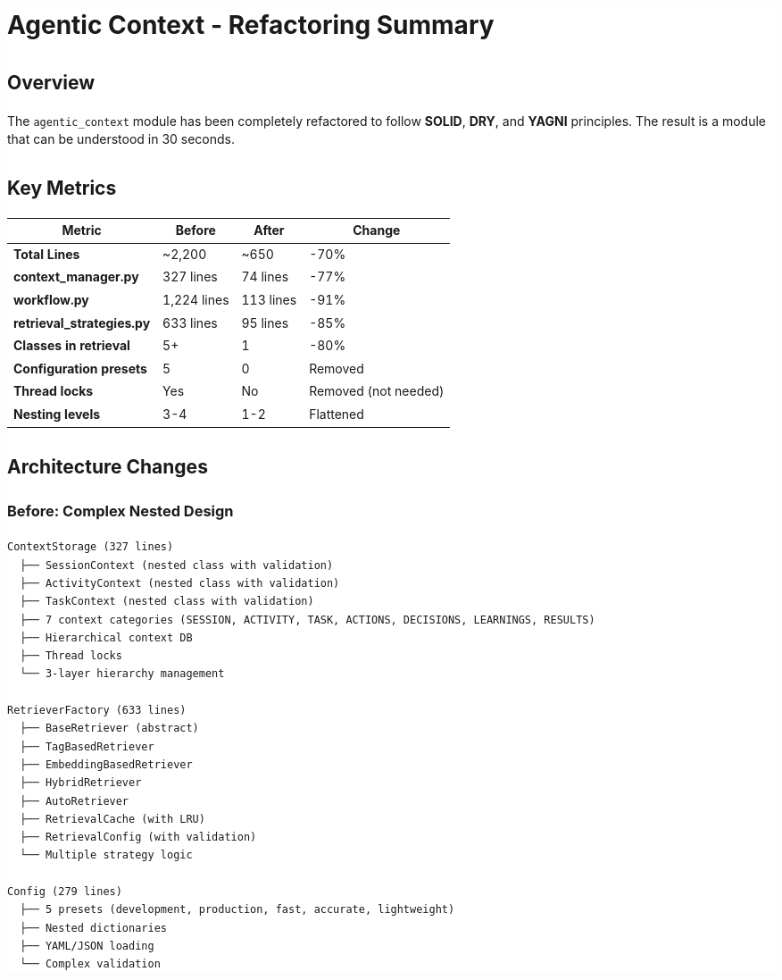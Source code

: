 # Agentic Context - Refactoring Summary

## Overview
The `agentic_context` module has been completely refactored to follow **SOLID**, **DRY**, and **YAGNI** principles. The result is a module that can be understood in 30 seconds.

## Key Metrics

| Metric | Before | After | Change |
|--------|--------|-------|--------|
| **Total Lines** | ~2,200 | ~650 | -70% |
| **context_manager.py** | 327 lines | 74 lines | -77% |
| **workflow.py** | 1,224 lines | 113 lines | -91% |
| **retrieval_strategies.py** | 633 lines | 95 lines | -85% |
| **Classes in retrieval** | 5+ | 1 | -80% |
| **Configuration presets** | 5 | 0 | Removed |
| **Thread locks** | Yes | No | Removed (not needed) |
| **Nesting levels** | 3-4 | 1-2 | Flattened |

## Architecture Changes

### Before: Complex Nested Design
```
ContextStorage (327 lines)
  ├── SessionContext (nested class with validation)
  ├── ActivityContext (nested class with validation)  
  ├── TaskContext (nested class with validation)
  ├── 7 context categories (SESSION, ACTIVITY, TASK, ACTIONS, DECISIONS, LEARNINGS, RESULTS)
  ├── Hierarchical context DB
  ├── Thread locks
  └── 3-layer hierarchy management

RetrieverFactory (633 lines)
  ├── BaseRetriever (abstract)
  ├── TagBasedRetriever
  ├── EmbeddingBasedRetriever
  ├── HybridRetriever
  ├── AutoRetriever
  ├── RetrievalCache (with LRU)
  ├── RetrievalConfig (with validation)
  └── Multiple strategy logic

Config (279 lines)
  ├── 5 presets (development, production, fast, accurate, lightweight)
  ├── Nested dictionaries
  ├── YAML/JSON loading
  └── Complex validation
```
